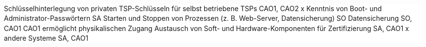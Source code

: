 </td><td>
</td><td>
</td></tr><tr><td>
Schlüsselhinterlegung von privaten TSP-Schlüsseln für selbst betriebene TSPs

</td><td>
CAO1, CAO2

</td><td>
x

</td><td>
</td></tr><tr><td>
Kenntnis von Boot- und Administrator-Passwörtern

</td><td>
SA

</td><td>
</td><td>
</td></tr><tr><td>
Starten und Stoppen von Prozessen (z. B. Web-Server, Datensicherung)

</td><td>
SO

</td><td>
</td><td>
</td></tr><tr><td>
Datensicherung

</td><td>
SO, CAO1

</td><td>
</td><td>
CAO1 ermöglicht physikalischen Zugang

</td></tr><tr><td>
Austausch von Soft- und Hardware-Komponenten für

</td><td>
</td><td>
</td><td>
</td></tr><tr><td>
Zertifizierung

</td><td>
SA, CAO1

</td><td>
x

</td><td>
</td></tr><tr><td>
andere Systeme

</td><td>
SA, CAO1
